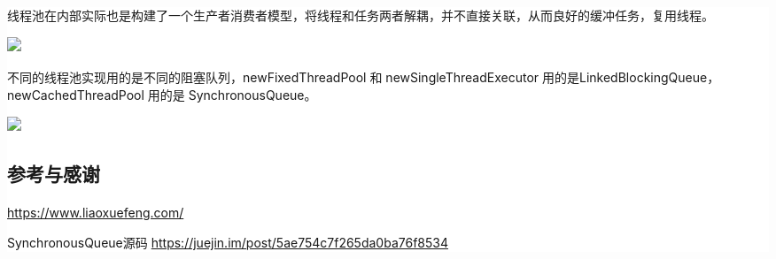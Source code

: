 线程池在内部实际也是构建了一个生产者消费者模型，将线程和任务两者解耦，并不直接关联，从而良好的缓冲任务，复用线程。

![](https://tva1.sinaimg.cn/large/00831rSTly1gdl1arsqkbj30u50d8dgz.jpg)



不同的线程池实现用的是不同的阻塞队列，newFixedThreadPool 和 newSingleThreadExecutor 用的是LinkedBlockingQueue，newCachedThreadPool 用的是 SynchronousQueue。

![](https://user-gold-cdn.xitu.io/2020/3/20/170f5beacffbc730?w=750&h=390&f=jpeg&s=29031)

## 参考与感谢

https://www.liaoxuefeng.com/

SynchronousQueue源码 https://juejin.im/post/5ae754c7f265da0ba76f8534